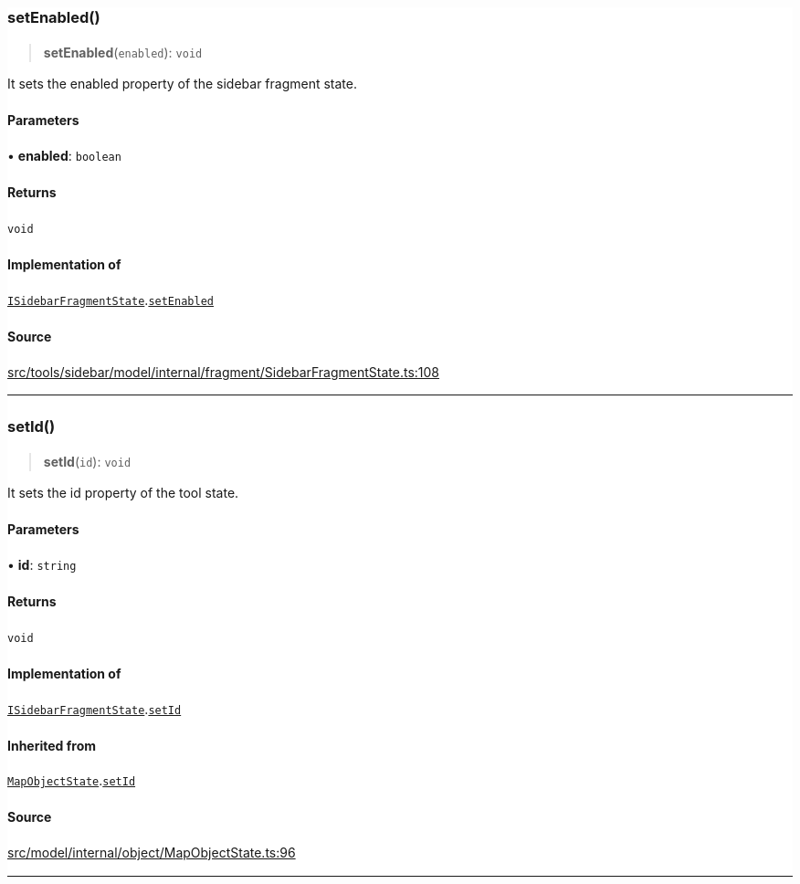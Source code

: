 ### setEnabled()

> **setEnabled**(`enabled`): `void`

It sets the enabled property of the sidebar fragment state.

#### Parameters

• **enabled**: `boolean`

#### Returns

`void`

#### Implementation of

[`ISidebarFragmentState`](../interfaces/ISidebarFragmentState.md).[`setEnabled`](../interfaces/ISidebarFragmentState.md#setenabled)

#### Source

[src/tools/sidebar/model/internal/fragment/SidebarFragmentState.ts:108](https://github.com/geovisto/geovisto-map/blob/e22d774889dbc28cc1ec62933ecf6bab6690f172/src/tools/sidebar/model/internal/fragment/SidebarFragmentState.ts#L108)

***

### setId()

> **setId**(`id`): `void`

It sets the id property of the tool state.

#### Parameters

• **id**: `string`

#### Returns

`void`

#### Implementation of

[`ISidebarFragmentState`](../interfaces/ISidebarFragmentState.md).[`setId`](../interfaces/ISidebarFragmentState.md#setid)

#### Inherited from

[`MapObjectState`](MapObjectState.md).[`setId`](MapObjectState.md#setid)

#### Source

[src/model/internal/object/MapObjectState.ts:96](https://github.com/geovisto/geovisto-map/blob/e22d774889dbc28cc1ec62933ecf6bab6690f172/src/model/internal/object/MapObjectState.ts#L96)

***
